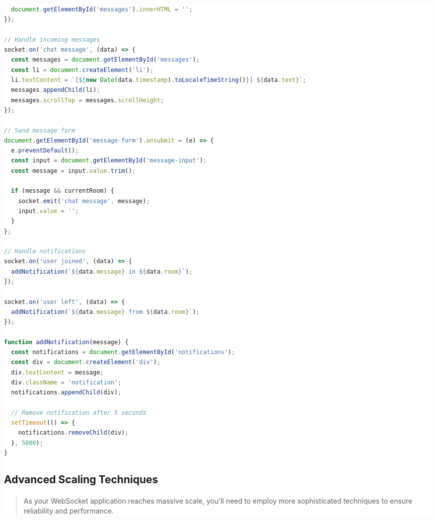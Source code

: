```javascript
  document.getElementById('messages').innerHTML = '';
});

// Handle incoming messages
socket.on('chat message', (data) => {
  const messages = document.getElementById('messages');
  const li = document.createElement('li');
  li.textContent = `[${new Date(data.timestamp).toLocaleTimeString()}] ${data.text}`;
  messages.appendChild(li);
  messages.scrollTop = messages.scrollHeight;
});

// Send message form
document.getElementById('message-form').onsubmit = (e) => {
  e.preventDefault();
  const input = document.getElementById('message-input');
  const message = input.value.trim();
  
  if (message && currentRoom) {
    socket.emit('chat message', message);
    input.value = '';
  }
};

// Handle notifications
socket.on('user joined', (data) => {
  addNotification(`${data.message} in ${data.room}`);
});

socket.on('user left', (data) => {
  addNotification(`${data.message} from ${data.room}`);
});

function addNotification(message) {
  const notifications = document.getElementById('notifications');
  const div = document.createElement('div');
  div.textContent = message;
  div.className = 'notification';
  notifications.appendChild(div);
  
  // Remove notification after 5 seconds
  setTimeout(() => {
    notifications.removeChild(div);
  }, 5000);
}
```

## Advanced Scaling Techniques

> As your WebSocket application reaches massive scale, you'll need to employ more sophisticated techniques to ensure reliability and performance.
